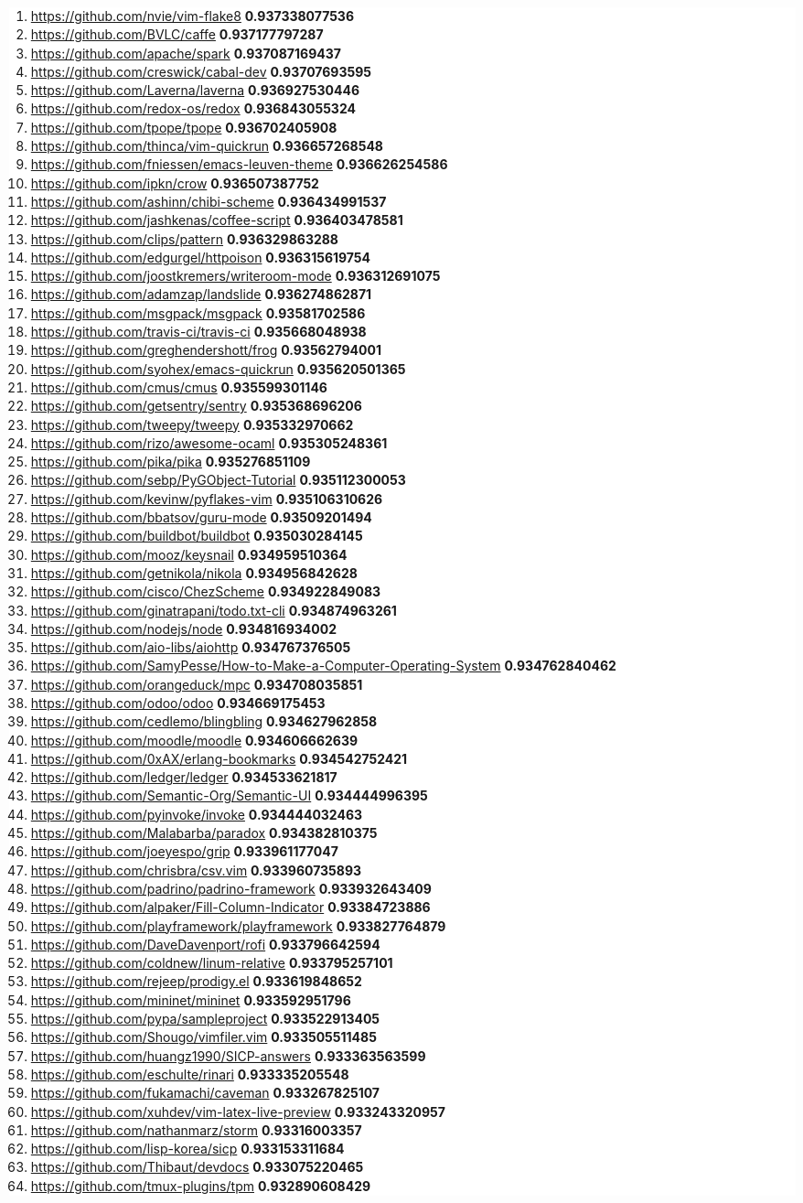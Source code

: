  1. https://github.com/nvie/vim-flake8 **0.937338077536**
 1. https://github.com/BVLC/caffe **0.937177797287**
 1. https://github.com/apache/spark **0.937087169437**
 1. https://github.com/creswick/cabal-dev **0.93707693595**
 1. https://github.com/Laverna/laverna **0.936927530446**
 1. https://github.com/redox-os/redox **0.936843055324**
 1. https://github.com/tpope/tpope **0.936702405908**
 1. https://github.com/thinca/vim-quickrun **0.936657268548**
 1. https://github.com/fniessen/emacs-leuven-theme **0.936626254586**
 1. https://github.com/ipkn/crow **0.936507387752**
 1. https://github.com/ashinn/chibi-scheme **0.936434991537**
 1. https://github.com/jashkenas/coffee-script **0.936403478581**
 1. https://github.com/clips/pattern **0.936329863288**
 1. https://github.com/edgurgel/httpoison **0.936315619754**
 1. https://github.com/joostkremers/writeroom-mode **0.936312691075**
 1. https://github.com/adamzap/landslide **0.936274862871**
 1. https://github.com/msgpack/msgpack **0.93581702586**
 1. https://github.com/travis-ci/travis-ci **0.935668048938**
 1. https://github.com/greghendershott/frog **0.93562794001**
 1. https://github.com/syohex/emacs-quickrun **0.935620501365**
 1. https://github.com/cmus/cmus **0.935599301146**
 1. https://github.com/getsentry/sentry **0.935368696206**
 1. https://github.com/tweepy/tweepy **0.935332970662**
 1. https://github.com/rizo/awesome-ocaml **0.935305248361**
 1. https://github.com/pika/pika **0.935276851109**
 1. https://github.com/sebp/PyGObject-Tutorial **0.935112300053**
 1. https://github.com/kevinw/pyflakes-vim **0.935106310626**
 1. https://github.com/bbatsov/guru-mode **0.93509201494**
 1. https://github.com/buildbot/buildbot **0.935030284145**
 1. https://github.com/mooz/keysnail **0.934959510364**
 1. https://github.com/getnikola/nikola **0.934956842628**
 1. https://github.com/cisco/ChezScheme **0.934922849083**
 1. https://github.com/ginatrapani/todo.txt-cli **0.934874963261**
 1. https://github.com/nodejs/node **0.934816934002**
 1. https://github.com/aio-libs/aiohttp **0.934767376505**
 1. https://github.com/SamyPesse/How-to-Make-a-Computer-Operating-System **0.934762840462**
 1. https://github.com/orangeduck/mpc **0.934708035851**
 1. https://github.com/odoo/odoo **0.934669175453**
 1. https://github.com/cedlemo/blingbling **0.934627962858**
 1. https://github.com/moodle/moodle **0.934606662639**
 1. https://github.com/0xAX/erlang-bookmarks **0.934542752421**
 1. https://github.com/ledger/ledger **0.934533621817**
 1. https://github.com/Semantic-Org/Semantic-UI **0.934444996395**
 1. https://github.com/pyinvoke/invoke **0.934444032463**
 1. https://github.com/Malabarba/paradox **0.934382810375**
 1. https://github.com/joeyespo/grip **0.933961177047**
 1. https://github.com/chrisbra/csv.vim **0.933960735893**
 1. https://github.com/padrino/padrino-framework **0.933932643409**
 1. https://github.com/alpaker/Fill-Column-Indicator **0.93384723886**
 1. https://github.com/playframework/playframework **0.933827764879**
 1. https://github.com/DaveDavenport/rofi **0.933796642594**
 1. https://github.com/coldnew/linum-relative **0.933795257101**
 1. https://github.com/rejeep/prodigy.el **0.933619848652**
 1. https://github.com/mininet/mininet **0.933592951796**
 1. https://github.com/pypa/sampleproject **0.933522913405**
 1. https://github.com/Shougo/vimfiler.vim **0.933505511485**
 1. https://github.com/huangz1990/SICP-answers **0.933363563599**
 1. https://github.com/eschulte/rinari **0.933335205548**
 1. https://github.com/fukamachi/caveman **0.933267825107**
 1. https://github.com/xuhdev/vim-latex-live-preview **0.933243320957**
 1. https://github.com/nathanmarz/storm **0.93316003357**
 1. https://github.com/lisp-korea/sicp **0.933153311684**
 1. https://github.com/Thibaut/devdocs **0.933075220465**
 1. https://github.com/tmux-plugins/tpm **0.932890608429**